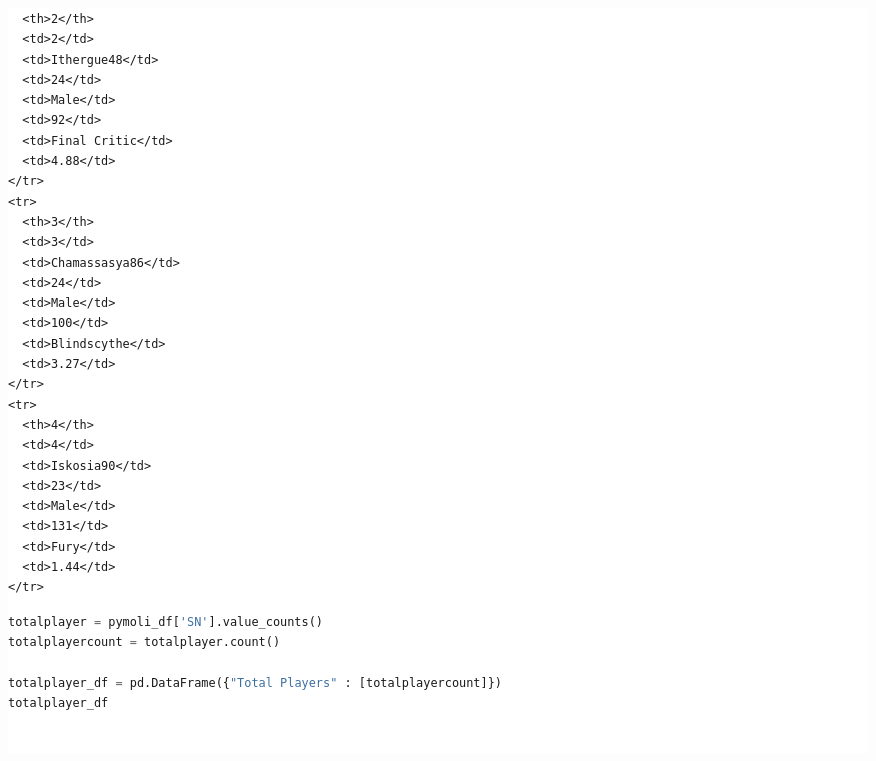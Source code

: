       <th>2</th>
      <td>2</td>
      <td>Ithergue48</td>
      <td>24</td>
      <td>Male</td>
      <td>92</td>
      <td>Final Critic</td>
      <td>4.88</td>
    </tr>
    <tr>
      <th>3</th>
      <td>3</td>
      <td>Chamassasya86</td>
      <td>24</td>
      <td>Male</td>
      <td>100</td>
      <td>Blindscythe</td>
      <td>3.27</td>
    </tr>
    <tr>
      <th>4</th>
      <td>4</td>
      <td>Iskosia90</td>
      <td>23</td>
      <td>Male</td>
      <td>131</td>
      <td>Fury</td>
      <td>1.44</td>
    </tr>
  </tbody>
</table>
</div>




```python
totalplayer = pymoli_df['SN'].value_counts()
totalplayercount = totalplayer.count()

totalplayer_df = pd.DataFrame({"Total Players" : [totalplayercount]})
totalplayer_df




```




<div>
<style scoped>
    .dataframe tbody tr th:only-of-type {
        vertical-align: middle;
    }
